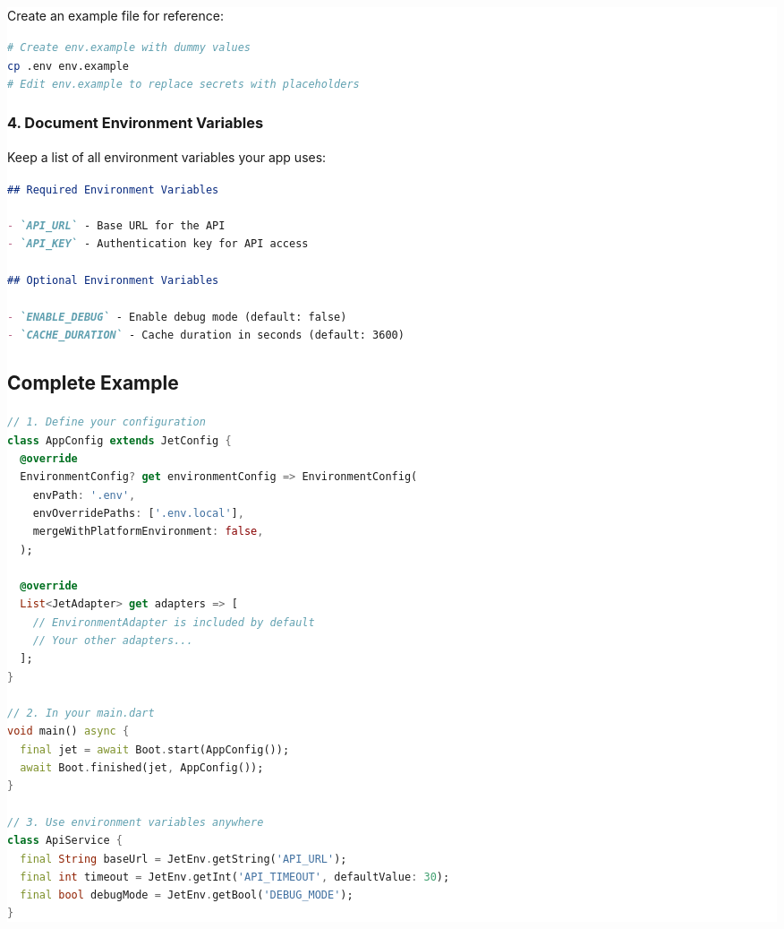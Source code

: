 Create an example file for reference:

```bash
# Create env.example with dummy values
cp .env env.example
# Edit env.example to replace secrets with placeholders
```

### 4. Document Environment Variables

Keep a list of all environment variables your app uses:

```markdown
## Required Environment Variables

- `API_URL` - Base URL for the API
- `API_KEY` - Authentication key for API access

## Optional Environment Variables

- `ENABLE_DEBUG` - Enable debug mode (default: false)
- `CACHE_DURATION` - Cache duration in seconds (default: 3600)
```

## Complete Example

```dart
// 1. Define your configuration
class AppConfig extends JetConfig {
  @override
  EnvironmentConfig? get environmentConfig => EnvironmentConfig(
    envPath: '.env',
    envOverridePaths: ['.env.local'],
    mergeWithPlatformEnvironment: false,
  );

  @override
  List<JetAdapter> get adapters => [
    // EnvironmentAdapter is included by default
    // Your other adapters...
  ];
}

// 2. In your main.dart
void main() async {
  final jet = await Boot.start(AppConfig());
  await Boot.finished(jet, AppConfig());
}

// 3. Use environment variables anywhere
class ApiService {
  final String baseUrl = JetEnv.getString('API_URL');
  final int timeout = JetEnv.getInt('API_TIMEOUT', defaultValue: 30);
  final bool debugMode = JetEnv.getBool('DEBUG_MODE');
}
```
